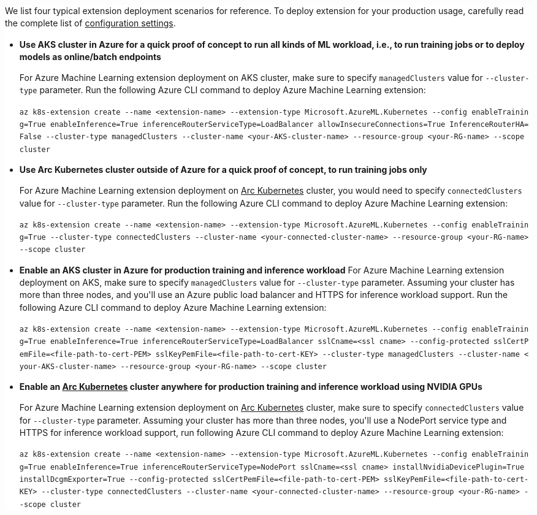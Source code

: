 We list four typical extension deployment scenarios for reference. To deploy extension for your production usage, carefully read the complete list of [configuration settings](#review-azure-machine-learning-extension-configuration-settings).

- **Use AKS cluster in Azure for a quick proof of concept to run all kinds of ML workload, i.e., to run training jobs or to deploy models as online/batch endpoints**

   For Azure Machine Learning extension deployment on AKS cluster, make sure to specify `managedClusters` value for `--cluster-type` parameter. Run the following Azure CLI command to deploy Azure Machine Learning extension:
   ```azurecli
   az k8s-extension create --name <extension-name> --extension-type Microsoft.AzureML.Kubernetes --config enableTraining=True enableInference=True inferenceRouterServiceType=LoadBalancer allowInsecureConnections=True InferenceRouterHA=False --cluster-type managedClusters --cluster-name <your-AKS-cluster-name> --resource-group <your-RG-name> --scope cluster
   ```

- **Use Arc Kubernetes cluster outside of Azure for a quick proof of concept, to run training jobs only**

   For Azure Machine Learning extension deployment on [Arc Kubernetes](../azure-arc/kubernetes/overview.md) cluster, you would need to specify `connectedClusters` value for `--cluster-type` parameter. Run the following Azure CLI command to deploy Azure Machine Learning extension:
   ```azurecli
   az k8s-extension create --name <extension-name> --extension-type Microsoft.AzureML.Kubernetes --config enableTraining=True --cluster-type connectedClusters --cluster-name <your-connected-cluster-name> --resource-group <your-RG-name> --scope cluster
   ```

- **Enable an AKS cluster in Azure for production training and inference workload**
   For Azure Machine Learning extension deployment on AKS, make sure to specify `managedClusters` value for `--cluster-type` parameter. Assuming your cluster has more than three nodes, and you'll use an Azure public load balancer and HTTPS for inference workload support. Run the following Azure CLI command to deploy Azure Machine Learning extension:
   ```azurecli
   az k8s-extension create --name <extension-name> --extension-type Microsoft.AzureML.Kubernetes --config enableTraining=True enableInference=True inferenceRouterServiceType=LoadBalancer sslCname=<ssl cname> --config-protected sslCertPemFile=<file-path-to-cert-PEM> sslKeyPemFile=<file-path-to-cert-KEY> --cluster-type managedClusters --cluster-name <your-AKS-cluster-name> --resource-group <your-RG-name> --scope cluster
   ```
- **Enable an [Arc Kubernetes](../azure-arc/kubernetes/overview.md) cluster anywhere for production training and inference workload using NVIDIA GPUs**

   For Azure Machine Learning extension deployment on [Arc Kubernetes](../azure-arc/kubernetes/overview.md) cluster, make sure to specify `connectedClusters` value for `--cluster-type` parameter. Assuming your cluster has more than three nodes, you'll use a NodePort service type and HTTPS for inference workload support, run following Azure CLI command to deploy Azure Machine Learning extension:
   ```azurecli
   az k8s-extension create --name <extension-name> --extension-type Microsoft.AzureML.Kubernetes --config enableTraining=True enableInference=True inferenceRouterServiceType=NodePort sslCname=<ssl cname> installNvidiaDevicePlugin=True installDcgmExporter=True --config-protected sslCertPemFile=<file-path-to-cert-PEM> sslKeyPemFile=<file-path-to-cert-KEY> --cluster-type connectedClusters --cluster-name <your-connected-cluster-name> --resource-group <your-RG-name> --scope cluster
   ```
